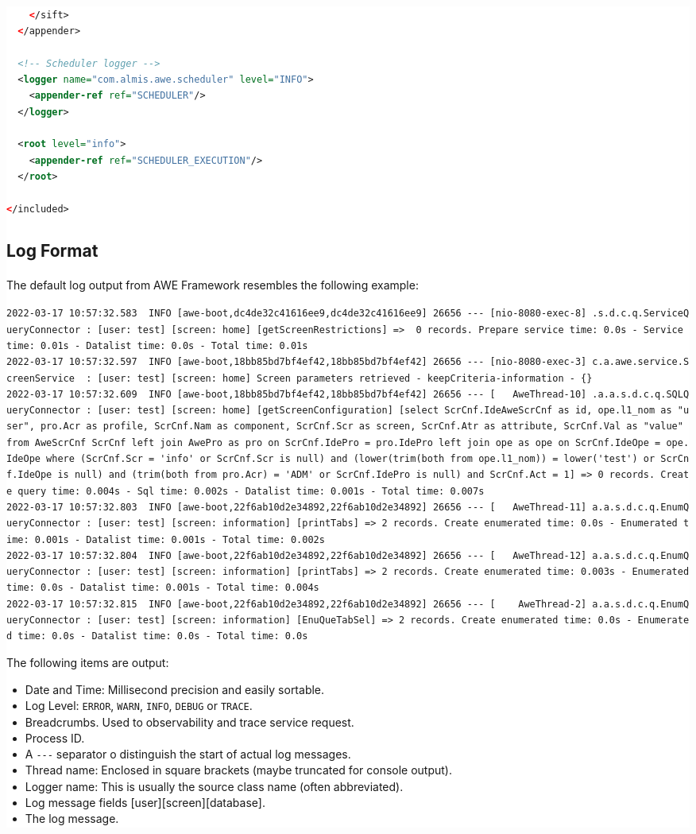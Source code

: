 ```xml title="AWE Scheduler Logback configuration"
    </sift>
  </appender>

  <!-- Scheduler logger -->
  <logger name="com.almis.awe.scheduler" level="INFO">
    <appender-ref ref="SCHEDULER"/>
  </logger>

  <root level="info">
    <appender-ref ref="SCHEDULER_EXECUTION"/>
  </root>

</included>
```

## Log Format
The default log output from AWE Framework resembles the following example:
```log title="Log format"
2022-03-17 10:57:32.583  INFO [awe-boot,dc4de32c41616ee9,dc4de32c41616ee9] 26656 --- [nio-8080-exec-8] .s.d.c.q.ServiceQueryConnector : [user: test] [screen: home] [getScreenRestrictions] =>  0 records. Prepare service time: 0.0s - Service time: 0.01s - Datalist time: 0.0s - Total time: 0.01s
2022-03-17 10:57:32.597  INFO [awe-boot,18bb85bd7bf4ef42,18bb85bd7bf4ef42] 26656 --- [nio-8080-exec-3] c.a.awe.service.ScreenService  : [user: test] [screen: home] Screen parameters retrieved - keepCriteria-information - {}
2022-03-17 10:57:32.609  INFO [awe-boot,18bb85bd7bf4ef42,18bb85bd7bf4ef42] 26656 --- [   AweThread-10] .a.a.s.d.c.q.SQLQueryConnector : [user: test] [screen: home] [getScreenConfiguration] [select ScrCnf.IdeAweScrCnf as id, ope.l1_nom as "user", pro.Acr as profile, ScrCnf.Nam as component, ScrCnf.Scr as screen, ScrCnf.Atr as attribute, ScrCnf.Val as "value" from AweScrCnf ScrCnf left join AwePro as pro on ScrCnf.IdePro = pro.IdePro left join ope as ope on ScrCnf.IdeOpe = ope.IdeOpe where (ScrCnf.Scr = 'info' or ScrCnf.Scr is null) and (lower(trim(both from ope.l1_nom)) = lower('test') or ScrCnf.IdeOpe is null) and (trim(both from pro.Acr) = 'ADM' or ScrCnf.IdePro is null) and ScrCnf.Act = 1] => 0 records. Create query time: 0.004s - Sql time: 0.002s - Datalist time: 0.001s - Total time: 0.007s
2022-03-17 10:57:32.803  INFO [awe-boot,22f6ab10d2e34892,22f6ab10d2e34892] 26656 --- [   AweThread-11] a.a.s.d.c.q.EnumQueryConnector : [user: test] [screen: information] [printTabs] => 2 records. Create enumerated time: 0.0s - Enumerated time: 0.001s - Datalist time: 0.001s - Total time: 0.002s
2022-03-17 10:57:32.804  INFO [awe-boot,22f6ab10d2e34892,22f6ab10d2e34892] 26656 --- [   AweThread-12] a.a.s.d.c.q.EnumQueryConnector : [user: test] [screen: information] [printTabs] => 2 records. Create enumerated time: 0.003s - Enumerated time: 0.0s - Datalist time: 0.001s - Total time: 0.004s
2022-03-17 10:57:32.815  INFO [awe-boot,22f6ab10d2e34892,22f6ab10d2e34892] 26656 --- [    AweThread-2] a.a.s.d.c.q.EnumQueryConnector : [user: test] [screen: information] [EnuQueTabSel] => 2 records. Create enumerated time: 0.0s - Enumerated time: 0.0s - Datalist time: 0.0s - Total time: 0.0s
```
The following items are output:
- Date and Time: Millisecond precision and easily sortable.
- Log Level: `ERROR`, `WARN`, `INFO`, `DEBUG` or `TRACE`.
- Breadcrumbs. Used to observability and trace service request.
- Process ID.
- A `---` separator o distinguish the start of actual log messages.
- Thread name: Enclosed in square brackets (maybe truncated for console output).
- Logger name: This is usually the source class name (often abbreviated).
- Log message fields [user][screen][database].
- The log message.
